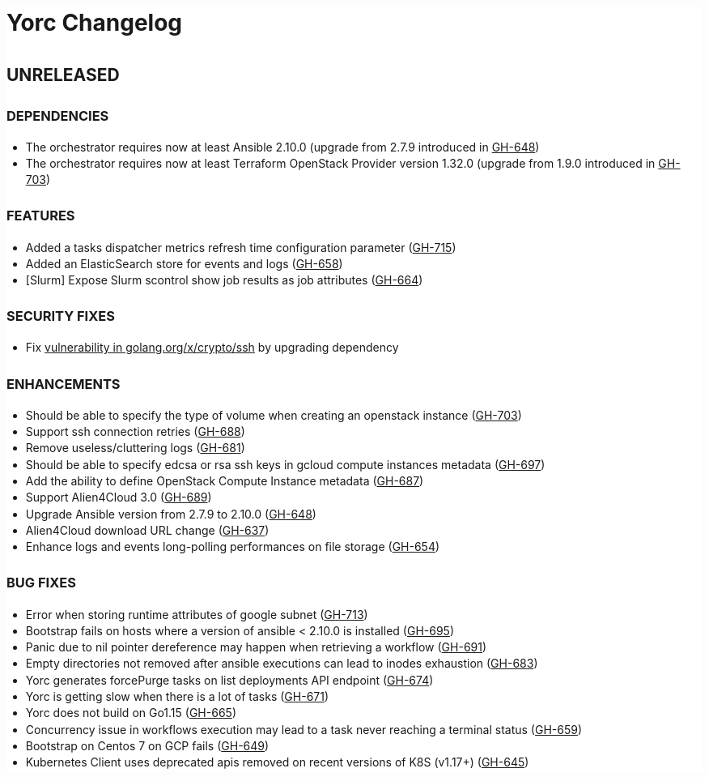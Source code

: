 # Yorc Changelog

## UNRELEASED

### DEPENDENCIES

* The orchestrator requires now at least Ansible 2.10.0 (upgrade from 2.7.9 introduced in [GH-648](https://github.com/ystia/yorc/issues/648))
* The orchestrator requires now at least Terraform OpenStack Provider version 1.32.0 (upgrade from 1.9.0 introduced in [GH-703](https://github.com/ystia/yorc/issues/703))


### FEATURES

* Added a tasks dispatcher metrics refresh time configuration parameter ([GH-715](https://github.com/ystia/yorc/issues/715))
* Added an ElasticSearch store for events and logs ([GH-658](https://github.com/ystia/yorc/issues/658))
* [Slurm] Expose Slurm scontrol show job results as job attributes ([GH-664](https://github.com/ystia/yorc/issues/664))

### SECURITY FIXES

* Fix [vulnerability in golang.org/x/crypto/ssh](https://snyk.io/vuln/SNYK-GOLANG-GOLANGORGXCRYPTOSSH-551923) by upgrading dependency

### ENHANCEMENTS

* Should be able to specify the type of volume when creating an openstack instance ([GH-703](https://github.com/ystia/yorc/issues/703))
* Support ssh connection retries ([GH-688](https://github.com/ystia/yorc/issues/688))
* Remove useless/cluttering logs ([GH-681](https://github.com/ystia/yorc/issues/681))
* Should be able to specify edcsa or rsa ssh keys in gcloud compute instances metadata ([GH-697](https://github.com/ystia/yorc/issues/697))
* Add the ability to define OpenStack Compute Instance metadata ([GH-687](https://github.com/ystia/yorc/issues/687))
* Support Alien4Cloud 3.0 ([GH-689](https://github.com/ystia/yorc/issues/689))
* Upgrade Ansible version from 2.7.9 to 2.10.0 ([GH-648](https://github.com/ystia/yorc/issues/648))
* Alien4Cloud download URL change ([GH-637](https://github.com/ystia/yorc/issues/637))
* Enhance logs and events long-polling performances on file storage ([GH-654](https://github.com/ystia/yorc/issues/654))

### BUG FIXES

* Error when storing runtime attributes of google subnet ([GH-713](https://github.com/ystia/yorc/issues/713))
* Bootstrap fails on hosts where a version of ansible < 2.10.0 is installed ([GH-695](https://github.com/ystia/yorc/issues/695))
* Panic due to nil pointer dereference may happen when retrieving a workflow ([GH-691](https://github.com/ystia/yorc/issues/691))
* Empty directories not removed after ansible executions can lead to inodes exhaustion ([GH-683](https://github.com/ystia/yorc/issues/683))
* Yorc generates forcePurge tasks on list deployments API endpoint ([GH-674](https://github.com/ystia/yorc/issues/674))
* Yorc is getting slow when there is a lot of tasks ([GH-671](https://github.com/ystia/yorc/issues/671))
* Yorc does not build on Go1.15 ([GH-665](https://github.com/ystia/yorc/issues/665))
* Concurrency issue in workflows execution may lead to a task never reaching a terminal status ([GH-659](https://github.com/ystia/yorc/issues/659))
* Bootstrap on Centos 7 on GCP fails ([GH-649](https://github.com/ystia/yorc/issues/649))
* Kubernetes Client uses deprecated apis removed on recent versions of K8S (v1.17+) ([GH-645](https://github.com/ystia/yorc/issues/645))